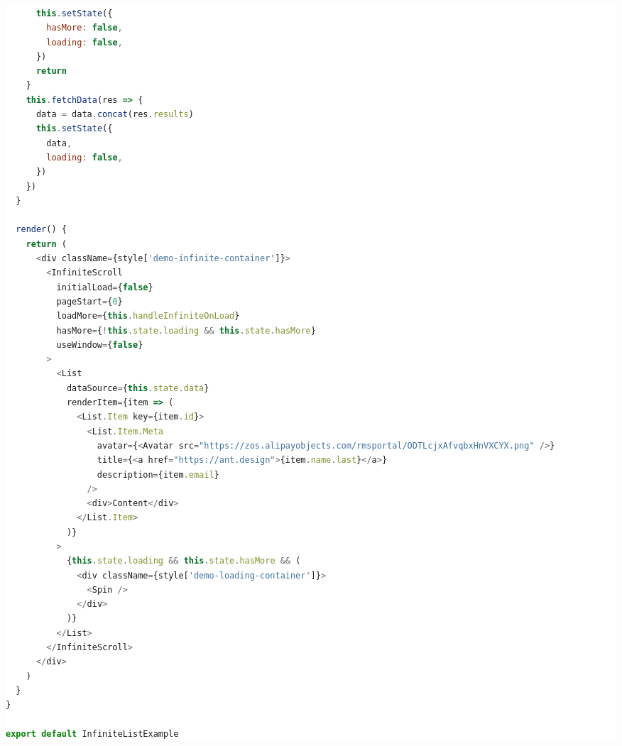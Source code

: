 ```js
      this.setState({
        hasMore: false,
        loading: false,
      })
      return
    }
    this.fetchData(res => {
      data = data.concat(res.results)
      this.setState({
        data,
        loading: false,
      })
    })
  }

  render() {
    return (
      <div className={style['demo-infinite-container']}>
        <InfiniteScroll
          initialLoad={false}
          pageStart={0}
          loadMore={this.handleInfiniteOnLoad}
          hasMore={!this.state.loading && this.state.hasMore}
          useWindow={false}
        >
          <List
            dataSource={this.state.data}
            renderItem={item => (
              <List.Item key={item.id}>
                <List.Item.Meta
                  avatar={<Avatar src="https://zos.alipayobjects.com/rmsportal/ODTLcjxAfvqbxHnVXCYX.png" />}
                  title={<a href="https://ant.design">{item.name.last}</a>}
                  description={item.email}
                />
                <div>Content</div>
              </List.Item>
            )}
          >
            {this.state.loading && this.state.hasMore && (
              <div className={style['demo-loading-container']}>
                <Spin />
              </div>
            )}
          </List>
        </InfiniteScroll>
      </div>
    )
  }
}

export default InfiniteListExample
```
